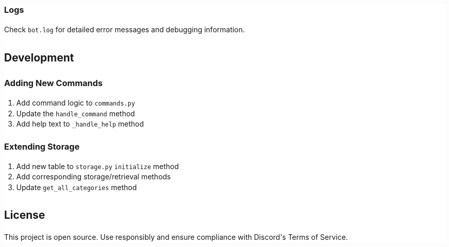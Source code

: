 ### Logs

Check `bot.log` for detailed error messages and debugging information.

## Development

### Adding New Commands

1. Add command logic to `commands.py`
2. Update the `handle_command` method
3. Add help text to `_handle_help` method

### Extending Storage

1. Add new table to `storage.py` `initialize` method
2. Add corresponding storage/retrieval methods
3. Update `get_all_categories` method

## License

This project is open source. Use responsibly and ensure compliance with Discord's Terms of Service.
